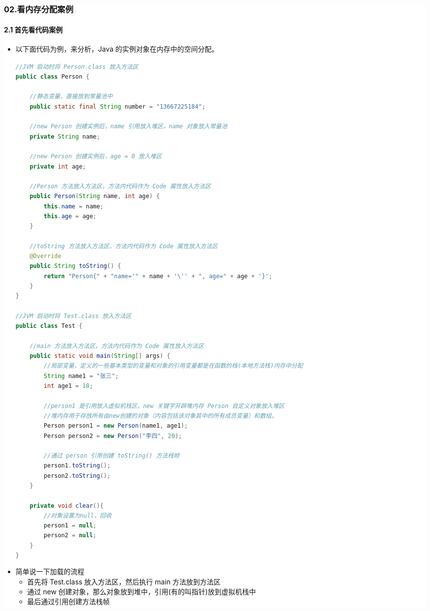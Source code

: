 ### 02.看内存分配案例
#### 2.1 首先看代码案例
- 以下面代码为例，来分析，Java 的实例对象在内存中的空间分配。
    ``` java
    //JVM 启动时将 Person.class 放入方法区
    public class Person {
    
        //静态变量，直接放到常量池中
        public static final String number = "13667225184";
        
    	//new Person 创建实例后，name 引用放入堆区，name 对象放入常量池
        private String name;
    
    	//new Person 创建实例后，age = 0 放入堆区
        private int age;
    
    	//Person 方法放入方法区，方法内代码作为 Code 属性放入方法区
        public Person(String name, int age) {
            this.name = name;
            this.age = age;
        }
    
    	//toString 方法放入方法区，方法内代码作为 Code 属性放入方法区
        @Override
        public String toString() {
            return "Person{" + "name='" + name + '\'' + ", age=" + age + '}';
        }
    }
    
    //JVM 启动时将 Test.class 放入方法区
    public class Test {
    
    	//main 方法放入方法区，方法内代码作为 Code 属性放入方法区
        public static void main(String[] args) {
            //局部变量，定义的一些基本类型的变量和对象的引用变量都是在函数的栈(本地方法栈)内存中分配
            String name1 = "张三";
            int age1 = 18;
  
            //person1 是引用放入虚拟机栈区，new 关键字开辟堆内存 Person 自定义对象放入堆区
            //堆内存用于存放所有由new创建的对象（内容包括该对象其中的所有成员变量）和数组。
            Person person1 = new Person(name1, age1);
            Person person2 = new Person("李四", 20);
    
            //通过 person 引用创建 toString() 方法栈帧
            person1.toString();
            person2.toString();
        }
  
        private void clear(){
            //对象设置为null，回收
            person1 = null;
            person2 = null;
        }
    }
    ```
- 简单说一下加载的流程
    - 首先将 Test.class 放入方法区，然后执行 main 方法放到方法区
    - 通过 new 创建对象，那么对象放到堆中，引用(有的叫指针)放到虚拟机栈中
    - 最后通过引用创建方法栈帧
